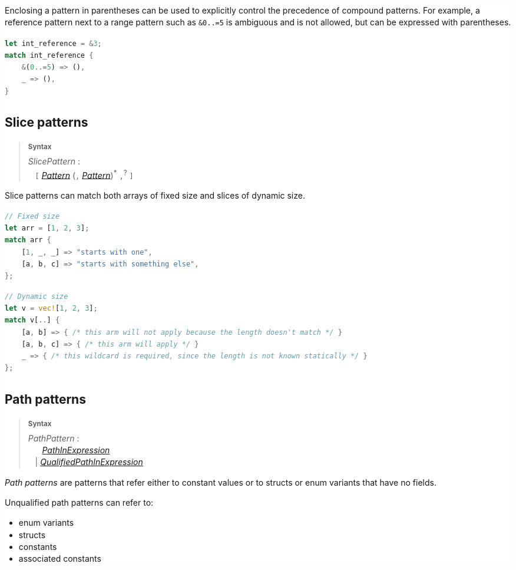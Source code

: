 Enclosing a pattern in parentheses can be used to explicitly control the
precedence of compound patterns. For example, a reference pattern next to a
range pattern such as `&0..=5` is ambiguous and is not allowed, but can be
expressed with parentheses.

```rust
let int_reference = &3;
match int_reference {
    &(0..=5) => (),
    _ => (),
}
```

## Slice patterns

> **<sup>Syntax</sup>**\
> _SlicePattern_ :\
> &nbsp;&nbsp; `[` [_Pattern_] \(`,` [_Pattern_])<sup>\*</sup> `,`<sup>?</sup> `]`

Slice patterns can match both arrays of fixed size and slices of dynamic size.
```rust
// Fixed size
let arr = [1, 2, 3];
match arr {
    [1, _, _] => "starts with one",
    [a, b, c] => "starts with something else",
};
```
```rust
// Dynamic size
let v = vec![1, 2, 3];
match v[..] {
    [a, b] => { /* this arm will not apply because the length doesn't match */ }
    [a, b, c] => { /* this arm will apply */ }
    _ => { /* this wildcard is required, since the length is not known statically */ }
};
```

## Path patterns

> **<sup>Syntax</sup>**\
> _PathPattern_ :\
> &nbsp;&nbsp; &nbsp;&nbsp; [_PathInExpression_]\
> &nbsp;&nbsp; | [_QualifiedPathInExpression_]

_Path patterns_ are patterns that refer either to constant values or
to structs or enum variants that have no fields.

Unqualified path patterns can refer to:

* enum variants
* structs
* constants
* associated constants


[BOOLEAN_LITERAL]: tokens.md#boolean-literals
[CHAR_LITERAL]: tokens.md#character-literals
[BYTE_LITERAL]: tokens.md#byte-literals
[STRING_LITERAL]: tokens.md#string-literals
[RAW_STRING_LITERAL]: tokens.md#raw-string-literals
[BYTE_STRING_LITERAL]: tokens.md#byte-string-literals
[RAW_BYTE_STRING_LITERAL]: tokens.md#raw-byte-string-literals
[INTEGER_LITERAL]: tokens.md#integer-literals
[FLOAT_LITERAL]: tokens.md#floating-point-literals
[_OuterAttribute_]: attributes.md
[TUPLE_INDEX]: tokens.md#tuple-index
[_GroupedPattern_]: #grouped-patterns
[_IdentifierPattern_]: #identifier-patterns
[_LiteralPattern_]: #literal-patterns
[_MacroInvocation_]: macros.md#macro-invocation
[_PathInExpression_]: paths.md#paths-in-expressions
[_PathPattern_]: #path-patterns
[_Pattern_]: #patterns
[_QualifiedPathInExpression_]: paths.md#qualified-paths
[_RangePattern_]: #range-patterns
[_ReferencePattern_]: #reference-patterns
[_SlicePattern_]: #slice-patterns
[_StructPattern_]: #struct-patterns
[_TuplePattern_]: #tuple-patterns
[_TupleStructPattern_]: #tuple-struct-patterns
[_WildcardPattern_]: #wildcard-pattern
[`Copy`]: special-types-and-traits.md#copy
[IDENTIFIER]: identifiers.md
[enums]: items/enumerations.md
[literals]: expressions/literal-expr.md
[structs]: items/structs.md
[tuples]: types/tuple.md
[scrutinee]: glossary.md#scrutinee